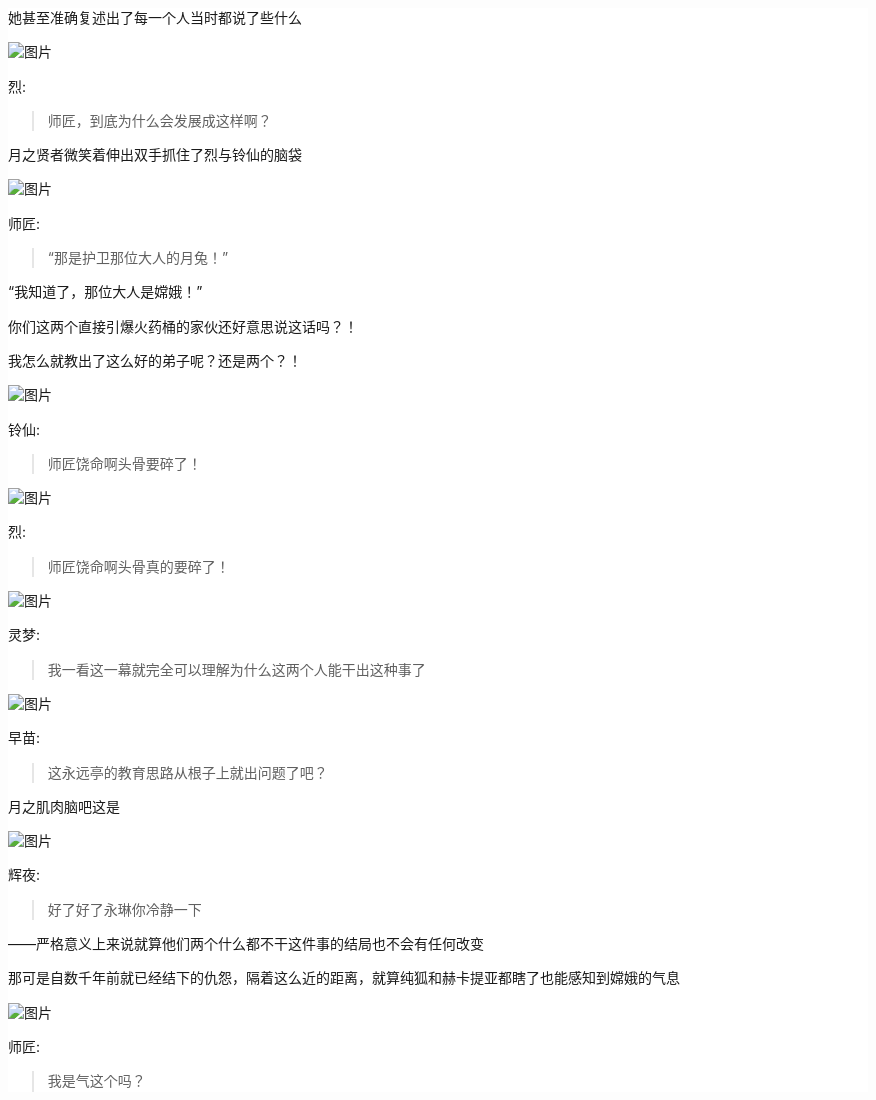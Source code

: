 她甚至准确复述出了每一个人当时都说了些什么



![图片](http://tiebapic.baidu.com/forum/w%3D580/sign=60f69e926bd98d1076d40c39113fb807/2eb70e55b319ebc4f96e7ef79526cffc1f1716cb.jpg)

烈:
> 师匠，到底为什么会发展成这样啊？

月之贤者微笑着伸出双手抓住了烈与铃仙的脑袋

![图片](http://tiebapic.baidu.com/forum/w%3D580/sign=a29fce6f4b6034a829e2b889fb1249d9/bea2bc99a9014c0855bc6fcb1d7b02087af4f45b.jpg)

师匠:
> “那是护卫那位大人的月兔！”

“我知道了，那位大人是嫦娥！”

你们这两个直接引爆火药桶的家伙还好意思说这话吗？！

我怎么就教出了这么好的弟子呢？还是两个？！

![图片](http://tiebapic.baidu.com/forum/w%3D580/sign=5efce3556cf40ad115e4c7eb672d1151/01c89658d109b3dec8053005dbbf6c81810a4caf.jpg)

铃仙:
> 师匠饶命啊头骨要碎了！

![图片](http://tiebapic.baidu.com/forum/w%3D580/sign=23876a19ba345982c58ae59a3cf5310b/869577f082025aaf105580a6ecedab64024f1afa.jpg)

烈:
> 师匠饶命啊头骨真的要碎了！

![图片](http://tiebapic.baidu.com/forum/w%3D580/sign=d8cd63d8de177f3e1034fc0540cf3bb9/11a50df7905298227b0bc8adc0ca7bcb0a46d42e.jpg)

灵梦:
> 我一看这一幕就完全可以理解为什么这两个人能干出这种事了

![图片](http://tiebapic.baidu.com/forum/w%3D580/sign=243b0bde7b81800a6ee58906813433d6/dd95672762d0f70364ec678d1ffa513d2797c588.jpg)

早苗:
> 这永远亭的教育思路从根子上就出问题了吧？

月之肌肉脑吧这是



![图片](http://tiebapic.baidu.com/forum/w%3D580/sign=e2504cf239dda3cc0be4b82831e83905/a0b0abc379310a551a7f0b99a04543a98326108e.jpg)

辉夜:
> 好了好了永琳你冷静一下

——严格意义上来说就算他们两个什么都不干这件事的结局也不会有任何改变

那可是自数千年前就已经结下的仇怨，隔着这么近的距离，就算纯狐和赫卡提亚都瞎了也能感知到嫦娥的气息

![图片](http://tiebapic.baidu.com/forum/w%3D580/sign=a29fce6f4b6034a829e2b889fb1249d9/bea2bc99a9014c0855bc6fcb1d7b02087af4f45b.jpg)

师匠:
> 我是气这个吗？

